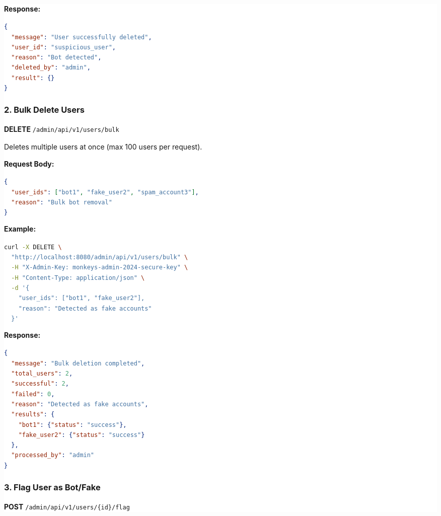 **Response:**
```json
{
  "message": "User successfully deleted",
  "user_id": "suspicious_user",
  "reason": "Bot detected",
  "deleted_by": "admin",
  "result": {}
}
```

### 2. Bulk Delete Users
**DELETE** `/admin/api/v1/users/bulk`

Deletes multiple users at once (max 100 users per request).

**Request Body:**
```json
{
  "user_ids": ["bot1", "fake_user2", "spam_account3"],
  "reason": "Bulk bot removal"
}
```

**Example:**
```bash
curl -X DELETE \
  "http://localhost:8080/admin/api/v1/users/bulk" \
  -H "X-Admin-Key: monkeys-admin-2024-secure-key" \
  -H "Content-Type: application/json" \
  -d '{
    "user_ids": ["bot1", "fake_user2"],
    "reason": "Detected as fake accounts"
  }'
```

**Response:**
```json
{
  "message": "Bulk deletion completed",
  "total_users": 2,
  "successful": 2,
  "failed": 0,
  "reason": "Detected as fake accounts",
  "results": {
    "bot1": {"status": "success"},
    "fake_user2": {"status": "success"}
  },
  "processed_by": "admin"
}
```

### 3. Flag User as Bot/Fake
**POST** `/admin/api/v1/users/{id}/flag`
